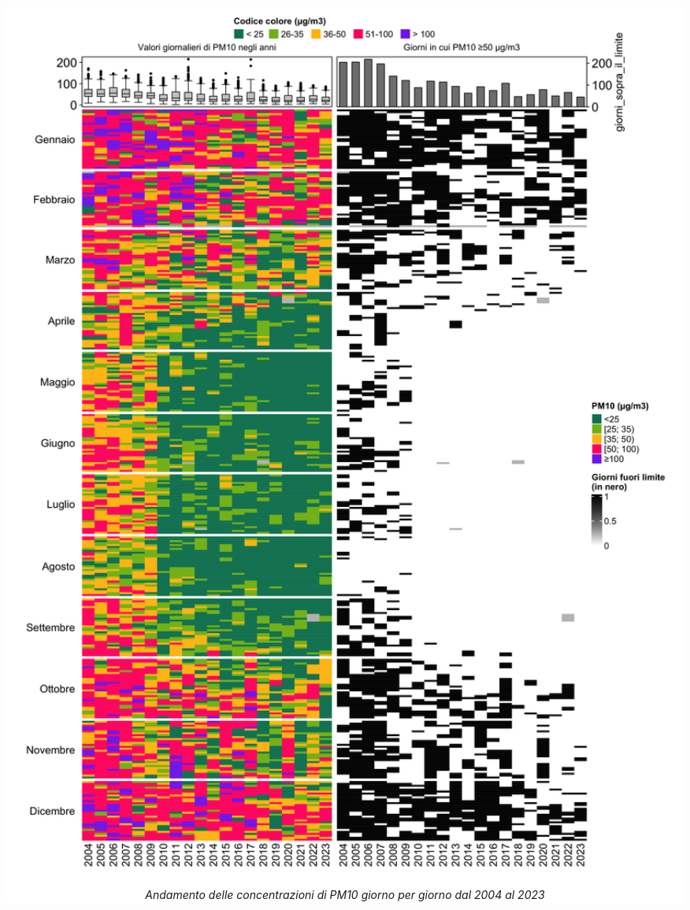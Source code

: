 <p align="center">
  <img src="/assets/images/2024-04-20-air_quality/03_heatmap.png" width="100%" />
</p>
<p align="center">
<em>Andamento delle concentrazioni di PM10 giorno per giorno dal 2004 al 2023</em>
</p>
